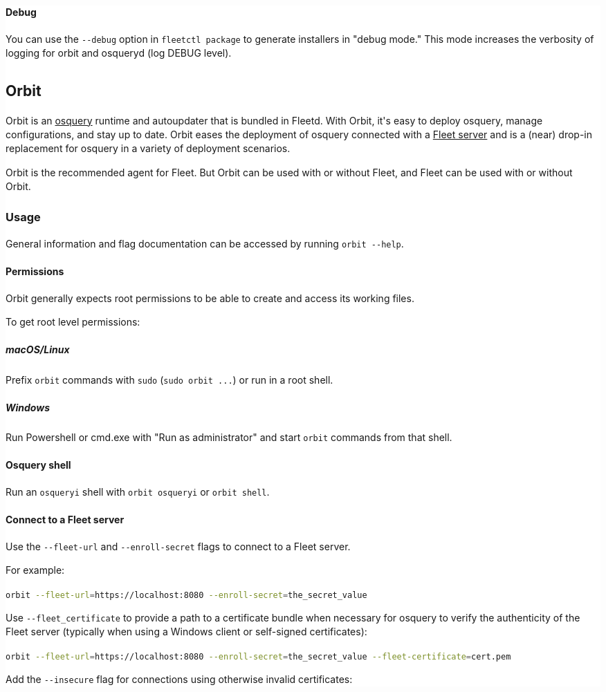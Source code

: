 #### Debug

You can use the `--debug` option in `fleetctl package` to generate installers in "debug mode." This mode increases the verbosity of logging for orbit and osqueryd (log DEBUG level).

## Orbit

Orbit is an [osquery](https://github.com/osquery/osquery) runtime and autoupdater that is bundled in Fleetd. With Orbit, it's easy to deploy osquery, manage configurations, and stay up to date. Orbit eases the deployment of osquery connected with a [Fleet server](https://github.com/fleetdm/fleet) and is a (near) drop-in replacement for osquery in a variety of deployment scenarios.

Orbit is the recommended agent for Fleet. But Orbit can be used with or without Fleet, and Fleet can be used with or without Orbit.

### Usage

General information and flag documentation can be accessed by running `orbit --help`.

#### Permissions

Orbit generally expects root permissions to be able to create and access its working files.

To get root level permissions:

##### macOS/Linux

Prefix `orbit` commands with `sudo` (`sudo orbit ...`) or run in a root shell.

##### Windows

Run Powershell or cmd.exe with "Run as administrator" and start `orbit` commands from that shell.

#### Osquery shell

Run an `osqueryi` shell with `orbit osqueryi` or `orbit shell`.

#### Connect to a Fleet server

Use the `--fleet-url` and `--enroll-secret` flags to connect to a Fleet server.

For example:

```sh
orbit --fleet-url=https://localhost:8080 --enroll-secret=the_secret_value
```

Use `--fleet_certificate` to provide a path to a certificate bundle when necessary for osquery to verify the authenticity of the Fleet server (typically when using a Windows client or self-signed certificates):

```sh
orbit --fleet-url=https://localhost:8080 --enroll-secret=the_secret_value --fleet-certificate=cert.pem
```

Add the `--insecure` flag for connections using otherwise invalid certificates:

